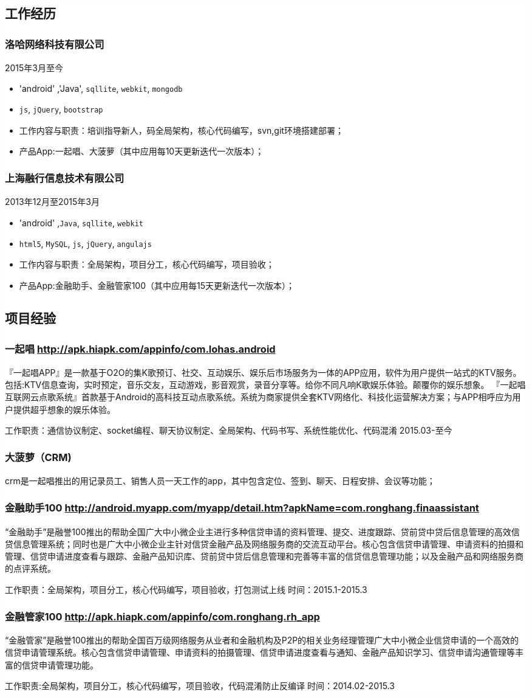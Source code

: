 ##  工作经历

### 洛哈网络科技有限公司

2015年3月至今

* 'android' ,'Java', `sqllite`, `webkit`, `mongodb`
* `js`, `jQuery`, `bootstrap`

* 工作内容与职责：培训指导新人，码全局架构，核心代码编写，svn,git环境搭建部署；
* 产品App:一起唱、大菠萝（其中应用每10天更新迭代一次版本）；


### 上海融行信息技术有限公司

2013年12月至2015年3月

* 'android' ,`Java`, `sqllite`, `webkit`
* `html5`, `MySQL`, `js`, `jQuery`, `angulajs`

* 工作内容与职责：全局架构，项目分工，核心代码编写，项目验收； 
* 产品App:金融助手、金融管家100（其中应用每15天更新迭代一次版本）；


## 项目经验

###  一起唱        http://apk.hiapk.com/appinfo/com.lohas.android
『一起唱APP』是一款基于O2O的集K歌预订、社交、互动娱乐、娱乐后市场服务为一体的APP应用，软件为用户提供一站式的KTV服务。包括:KTV信息查询，实时预定，音乐交友，互动游戏，影音观赏，录音分享等。给你不同凡响K歌娱乐体验。颠覆你的娱乐想象。
『一起唱互联网云点歌系统』首款基于Android的高科技互动点歌系统。系统为商家提供全套KTV网络化、科技化运营解决方案；与APP相呼应为用户提供超乎想象的娱乐体验。

工作职责：通信协议制定、socket编程、聊天协议制定、全局架构、代码书写、系统性能优化、代码混淆   2015.03-至今


###  大菠萝（CRM)  
crm是一起唱推出的用记录员工、销售人员一天工作的app，其中包含定位、签到、聊天、日程安排、会议等功能；
 
 
### 金融助手100    http://android.myapp.com/myapp/detail.htm?apkName=com.ronghang.finaassistant
“金融助手”是融誉100推出的帮助全国广大中小微企业主进行多种信贷申请的资料管理、提交、进度跟踪、贷前贷中贷后信息管理的高效信贷信息管理系统；同时也是广大中小微企业主针对信贷金融产品及网络服务商的交流互动平台。核心包含信贷申请管理、申请资料的拍摄和管理、信贷申请进度查看与跟踪、金融产品知识库、贷前贷中贷后信息管理和完善等丰富的信贷信息管理功能；以及金融产品和网络服务商的点评系统。 

工作职责：全局架构，项目分工，核心代码编写，项目验收，打包测试上线      时间：2015.1-2015.3


### 金融管家100      http://apk.hiapk.com/appinfo/com.ronghang.rh_app
“金融管家”是融誉100推出的帮助全国百万级网络服务从业者和金融机构及P2P的相关业务经理管理广大中小微企业信贷申请的一个高效的信贷申请管理系统。核心包含信贷申请管理、申请资料的拍摄管理、信贷申请进度查看与通知、金融产品知识学习、信贷申请沟通管理等丰富的信贷申请管理功能。 

工作职责:全局架构，项目分工，核心代码编写，项目验收，代码混淆防止反编译  时间：2014.02-2015.3

